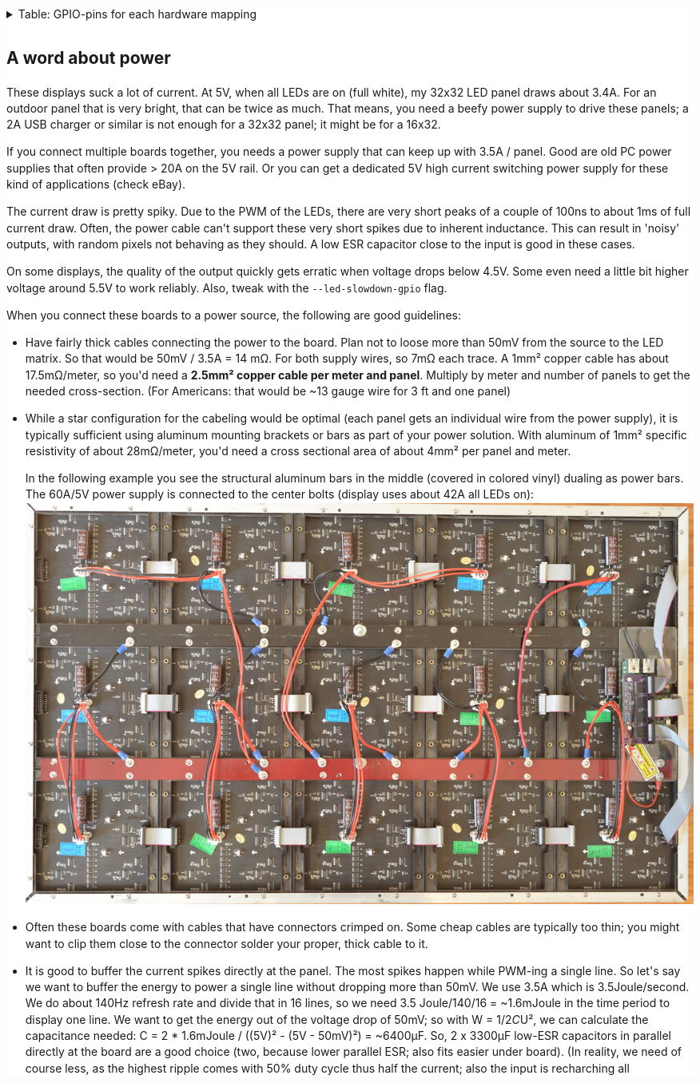 <details><summary>Table: GPIO-pins for each hardware mapping</summary></details>


A word about power
------------------

These displays suck a lot of current. At 5V, when all LEDs are on (full white),
my 32x32 LED panel draws about 3.4A. For an outdoor panel that is very bright,
that can be twice as much.
That means, you need a beefy power supply to drive these panels; a 2A USB
charger or similar is not enough for a 32x32 panel; it might be for a 16x32.

If you connect multiple boards together, you needs a power supply that can
keep up with 3.5A / panel. Good are old PC power supplies that often
provide > 20A on the 5V rail. Or you can get a dedicated 5V high current
switching power supply for these kind of applications (check eBay).

The current draw is pretty spiky. Due to the PWM of the LEDs, there are very
short peaks of a couple of 100ns to about 1ms of full current draw.
Often, the power cable can't support these very short spikes due to inherent
inductance. This can result in 'noisy' outputs, with random pixels not behaving
as they should. A low ESR capacitor close to the input is good in these cases.

On some displays, the quality of the output quickly gets erratic
when voltage drops below 4.5V. Some even need a little bit higher voltage around
5.5V to work reliably. Also, tweak with the `--led-slowdown-gpio` flag.

When you connect these boards to a power source, the following are good
guidelines:
   - Have fairly thick cables connecting the power to the board.
     Plan not to loose more than 50mV from the source to the LED matrix.
     So that would be 50mV / 3.5A = 14 mΩ. For both supply wires, so 7mΩ
     each trace.
     A 1mm² copper cable has about 17.5mΩ/meter, so you'd need a **2.5mm²
     copper cable per meter and panel**. Multiply by meter and number of
     panels to get the needed cross-section.
     (For Americans: that would be ~13 gauge wire for 3 ft and one panel)

   - While a star configuration for the cabeling would be optimal (each panel gets
     an individual wire from the power supply), it is typically sufficient
     using aluminum mounting brackets or bars as part of
     your power solution. With aluminum of 1mm² specific resistivity of
     about 28mΩ/meter, you'd need a cross sectional area of about 4mm² per panel
     and meter.

     In the following example you see the structural aluminum bars in the middle
     (covered in colored vinyl) dualing as power bars. The 60A/5V power supply is connected
     to the center bolts (display uses about 42A all LEDs on):
     ![Powerbar][powerbar]

   - Often these boards come with cables that have connectors crimped on.
     Some cheap cables are typically too thin; you might want to clip them close to
     the connector solder your proper, thick cable to it.

   - It is good to buffer the current spikes directly at the panel. The most
     spikes happen while PWM-ing a single line.
     So let's say we want to buffer the energy to power a single line without
     dropping more than 50mV. We use 3.5A which is 3.5Joule/second. We do
     about 140Hz refresh rate and divide that in 16 lines, so we need
     3.5 Joule/140/16 = ~1.6mJoule in the time period to display one line.
     We want to get the energy out of the voltage drop of 50mV; so with
     W = 1/2*C*U², we can calculate the capacitance needed:
       C = 2 * 1.6mJoule / ((5V)² - (5V - 50mV)²) = ~6400µF.
     So, 2 x 3300µF low-ESR capacitors in parallel directly
     at the board are a good choice (two, because lower parallel ESR; also
     fits easier under board).
     (In reality, we need of course less, as the highest ripple comes with
      50% duty cycle thus half the current; also the input is recharching all

[hub75]: ./img/hub75.jpg
[hub75-arrow]: ./img/hub75-other.jpg
[hub75-idc]: ./img/idc-hub75-connector.jpg
[coordinates]: ./img/coordinates.png
[powerbar]: ./img/powerbar.jpg